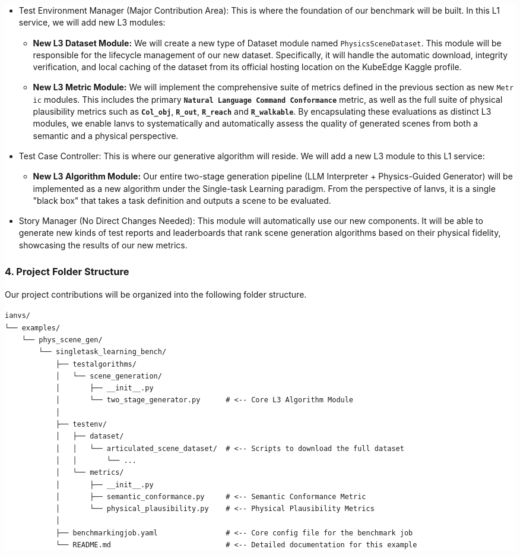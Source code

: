 - Test Environment Manager (Major Contribution Area): This is where the foundation of our benchmark will be built. In this L1 service, we will add new L3 modules:

  - **New L3 Dataset Module:** We will create a new type of Dataset module named `PhysicsSceneDataset`. This module will be responsible for the lifecycle management of our new dataset. Specifically, it will handle the automatic download, integrity verification, and local caching of the dataset from its official hosting location on the KubeEdge Kaggle profile.

  - **New L3 Metric Module:** We will implement the comprehensive suite of metrics defined in the previous section as new `Metric` modules. This includes the primary **`Natural Language Command Conformance`** metric, as well as the full suite of physical plausibility metrics such as **`Col_obj`**, **`R_out`**, **`R_reach`** and **`R_walkable`**. By encapsulating these evaluations as distinct L3 modules, we enable Ianvs to systematically and automatically assess the quality of generated scenes from both a semantic and a physical perspective.

- Test Case Controller: This is where our generative algorithm will reside. We will add a new L3 module to this L1 service:

  - **New L3 Algorithm Module:** Our entire two-stage generation pipeline (LLM Interpreter + Physics-Guided Generator) will be implemented as a new algorithm under the Single-task Learning paradigm. From the perspective of Ianvs, it is a single "black box" that takes a task definition and outputs a scene to be evaluated.

- Story Manager (No Direct Changes Needed): This module will automatically use our new components. It will be able to generate new kinds of test reports and leaderboards that rank scene generation algorithms based on their physical fidelity, showcasing the results of our new metrics.


### 4. Project Folder Structure

Our project contributions will be organized into the following folder structure.

```
ianvs/
└── examples/
    └── phys_scene_gen/
        └── singletask_learning_bench/
            ├── testalgorithms/
            │   └── scene_generation/
            │       ├── __init__.py
            │       └── two_stage_generator.py      # <-- Core L3 Algorithm Module
            │
            ├── testenv/
            │   ├── dataset/
            │   │   └── articulated_scene_dataset/  # <-- Scripts to download the full dataset
            │   │       └── ...
            │   └── metrics/
            │       ├── __init__.py
            │       ├── semantic_conformance.py     # <-- Semantic Conformance Metric
            │       └── physical_plausibility.py    # <-- Physical Plausibility Metrics
            │
            ├── benchmarkingjob.yaml                # <-- Core config file for the benchmark job
            └── README.md                           # <-- Detailed documentation for this example
```
